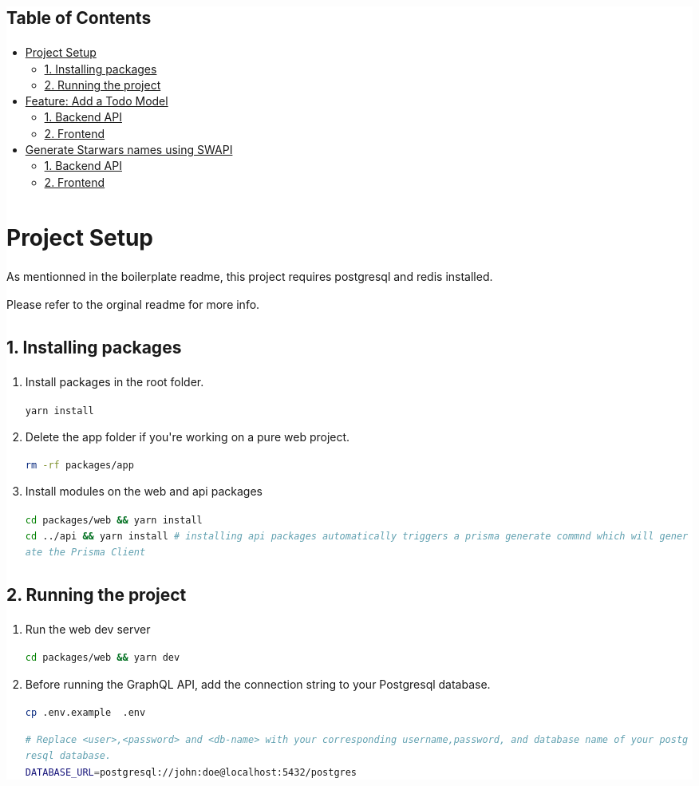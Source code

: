 
## Table of Contents
- [Project Setup](#project-setup)
	- [1. Installing packages](#1-installing-packages)
	- [2. Running the project](#2-running-the-project)
- [Feature: Add a Todo Model](#feature-add-a-todo-model)
	- [1. Backend API](#1-backend-api)
	- [2. Frontend](#2-frontend)
- [Generate Starwars names using SWAPI](#generate-starwars-names-using-swapi)
	- [1. Backend API](#1-backend-api-1)
	- [2. Frontend](#2-frontend-1)
# Project Setup 

As mentionned in the boilerplate readme, this project requires postgresql and redis installed.

Please refer to the orginal readme for more info.

## 1. Installing packages
1. Install packages in the root folder.

	```
	yarn install
	```

2. Delete the app folder if you're working on a pure web project.

	```bash
	rm -rf packages/app
	```

3. Install modules on the web and api packages
	```bash
	cd packages/web && yarn install
	cd ../api && yarn install # installing api packages automatically triggers a prisma generate commnd which will generate the Prisma Client
	```
## 2. Running the project
1. Run the web dev server
	```bash
	cd packages/web && yarn dev
	```
2. Before running the GraphQL API, add the connection string to your Postgresql database.

	```bash
	cp .env.example  .env
	```
	```bash
	# Replace <user>,<password> and <db-name> with your corresponding username,password, and database name of your postgresql database.
	DATABASE_URL=postgresql://john:doe@localhost:5432/postgres
	```
